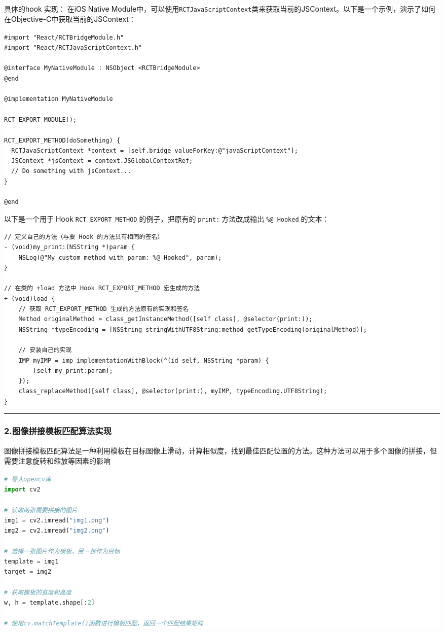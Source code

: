 具体的hook 实现：
在iOS Native Module中，可以使用`RCTJavaScriptContext`类来获取当前的JSContext。以下是一个示例，演示了如何在Objective-C中获取当前的JSContext：
```objc
#import "React/RCTBridgeModule.h"
#import "React/RCTJavaScriptContext.h"

@interface MyNativeModule : NSObject <RCTBridgeModule>
@end

@implementation MyNativeModule

RCT_EXPORT_MODULE();

RCT_EXPORT_METHOD(doSomething) {
  RCTJavaScriptContext *context = [self.bridge valueForKey:@"javaScriptContext"];
  JSContext *jsContext = context.JSGlobalContextRef;
  // Do something with jsContext...
}

@end
```

以下是一个用于 Hook `RCT_EXPORT_METHOD` 的例子，把原有的 `print:` 方法改成输出 `%@ Hooked` 的文本：
```objc
// 定义自己的方法（与要 Hook 的方法具有相同的签名）
- (void)my_print:(NSString *)param {
    NSLog(@"My custom method with param: %@ Hooked", param);
}

// 在类的 +load 方法中 Hook RCT_EXPORT_METHOD 宏生成的方法
+ (void)load {
    // 获取 RCT_EXPORT_METHOD 生成的方法原有的实现和签名
    Method originalMethod = class_getInstanceMethod([self class], @selector(print:));
    NSString *typeEncoding = [NSString stringWithUTF8String:method_getTypeEncoding(originalMethod)];

    // 安装自己的实现
    IMP myIMP = imp_implementationWithBlock(^(id self, NSString *param) {
        [self my_print:param];
    });
    class_replaceMethod([self class], @selector(print:), myIMP, typeEncoding.UTF8String);
}
```

--- 

### 2.图像拼接模板匹配算法实现
图像拼接模板匹配算法是一种利用模板在目标图像上滑动，计算相似度，找到最佳匹配位置的方法。这种方法可以用于多个图像的拼接，但需要注意旋转和缩放等因素的影响
```python
# 导入opencv库
import cv2

# 读取两张需要拼接的图片
img1 = cv2.imread("img1.png")
img2 = cv2.imread("img2.png")

# 选择一张图片作为模板，另一张作为目标
template = img1
target = img2

# 获取模板的宽度和高度
w, h = template.shape[:2]

# 使用cv.matchTemplate()函数进行模板匹配，返回一个匹配结果矩阵
```